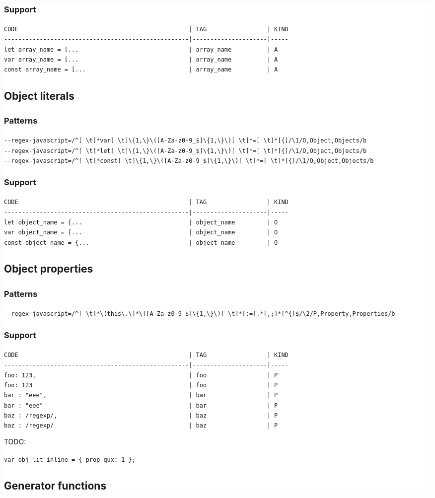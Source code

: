 ### Support

    CODE                                                | TAG                 | KIND
    ----------------------------------------------------|---------------------|-----
    let array_name = [...                               | array_name          | A
    var array_name = [...                               | array_name          | A
    const array_name = [...                             | array_name          | A

## Object literals

### Patterns

    --regex-javascript=/^[ \t]*var[ \t]\{1,\}\([A-Za-z0-9_$]\{1,\}\)[ \t]*=[ \t]*[{]/\1/O,Object,Objects/b
    --regex-javascript=/^[ \t]*let[ \t]\{1,\}\([A-Za-z0-9_$]\{1,\}\)[ \t]*=[ \t]*[{]/\1/O,Object,Objects/b
    --regex-javascript=/^[ \t]*const[ \t]\{1,\}\([A-Za-z0-9_$]\{1,\}\)[ \t]*=[ \t]*[{]/\1/O,Object,Objects/b

### Support

    CODE                                                | TAG                 | KIND
    ----------------------------------------------------|---------------------|-----
    let object_name = {...                              | object_name         | O
    var object_name = {...                              | object_name         | O
    const object_name = {...                            | object_name         | O

## Object properties

### Patterns

    --regex-javascript=/^[ \t]*\(this\.\)*\([A-Za-z0-9_$]\{1,\}\)[ \t]*[:=].*[,;]*[^{]$/\2/P,Property,Properties/b

### Support

    CODE                                                | TAG                 | KIND
    ----------------------------------------------------|---------------------|-----
    foo: 123,                                           | foo                 | P
    foo: 123                                            | foo                 | P
    bar : "eee",                                        | bar                 | P
    bar : "eee"                                         | bar                 | P
    baz : /regexp/,                                     | baz                 | P
    baz : /regexp/                                      | baz                 | P

TODO:

    var obj_lit_inline = { prop_qux: 1 };


## Generator functions


[//]: # ( Vim: set spell spelllang=en: )